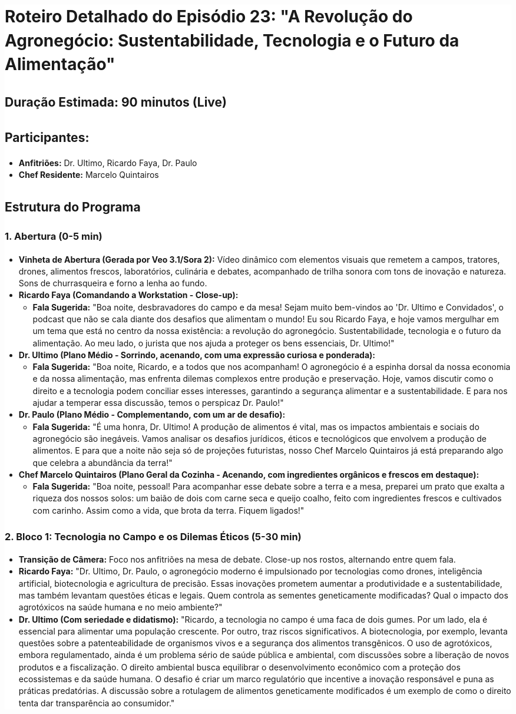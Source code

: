 # Roteiro Detalhado do Episódio 23: "A Revolução do Agronegócio: Sustentabilidade, Tecnologia e o Futuro da Alimentação"

## Duração Estimada: 90 minutos (Live)

## Participantes:

*   **Anfitriões:** Dr. Ultimo, Ricardo Faya, Dr. Paulo
*   **Chef Residente:** Marcelo Quintairos

## Estrutura do Programa

### 1. Abertura (0-5 min)

*   **Vinheta de Abertura (Gerada por Veo 3.1/Sora 2):** Vídeo dinâmico com elementos visuais que remetem a campos, tratores, drones, alimentos frescos, laboratórios, culinária e debates, acompanhado de trilha sonora com tons de inovação e natureza. Sons de churrasqueira e forno a lenha ao fundo.
*   **Ricardo Faya (Comandando a Workstation - Close-up):**
    *   **Fala Sugerida:** "Boa noite, desbravadores do campo e da mesa! Sejam muito bem-vindos ao 'Dr. Ultimo e Convidados', o podcast que não se cala diante dos desafios que alimentam o mundo! Eu sou Ricardo Faya, e hoje vamos mergulhar em um tema que está no centro da nossa existência: a revolução do agronegócio. Sustentabilidade, tecnologia e o futuro da alimentação. Ao meu lado, o jurista que nos ajuda a proteger os bens essenciais, Dr. Ultimo!"
*   **Dr. Ultimo (Plano Médio - Sorrindo, acenando, com uma expressão curiosa e ponderada):**
    *   **Fala Sugerida:** "Boa noite, Ricardo, e a todos que nos acompanham! O agronegócio é a espinha dorsal da nossa economia e da nossa alimentação, mas enfrenta dilemas complexos entre produção e preservação. Hoje, vamos discutir como o direito e a tecnologia podem conciliar esses interesses, garantindo a segurança alimentar e a sustentabilidade. E para nos ajudar a temperar essa discussão, temos o perspicaz Dr. Paulo!"
*   **Dr. Paulo (Plano Médio - Complementando, com um ar de desafio):**
    *   **Fala Sugerida:** "É uma honra, Dr. Ultimo! A produção de alimentos é vital, mas os impactos ambientais e sociais do agronegócio são inegáveis. Vamos analisar os desafios jurídicos, éticos e tecnológicos que envolvem a produção de alimentos. E para que a noite não seja só de projeções futuristas, nosso Chef Marcelo Quintairos já está preparando algo que celebra a abundância da terra!"
*   **Chef Marcelo Quintairos (Plano Geral da Cozinha - Acenando, com ingredientes orgânicos e frescos em destaque):**
    *   **Fala Sugerida:** "Boa noite, pessoal! Para acompanhar esse debate sobre a terra e a mesa, preparei um prato que exalta a riqueza dos nossos solos: um baião de dois com carne seca e queijo coalho, feito com ingredientes frescos e cultivados com carinho. Assim como a vida, que brota da terra. Fiquem ligados!"

### 2. Bloco 1: Tecnologia no Campo e os Dilemas Éticos (5-30 min)

*   **Transição de Câmera:** Foco nos anfitriões na mesa de debate. Close-up nos rostos, alternando entre quem fala.
*   **Ricardo Faya:** "Dr. Ultimo, Dr. Paulo, o agronegócio moderno é impulsionado por tecnologias como drones, inteligência artificial, biotecnologia e agricultura de precisão. Essas inovações prometem aumentar a produtividade e a sustentabilidade, mas também levantam questões éticas e legais. Quem controla as sementes geneticamente modificadas? Qual o impacto dos agrotóxicos na saúde humana e no meio ambiente?"
*   **Dr. Ultimo (Com seriedade e didatismo):** "Ricardo, a tecnologia no campo é uma faca de dois gumes. Por um lado, ela é essencial para alimentar uma população crescente. Por outro, traz riscos significativos. A biotecnologia, por exemplo, levanta questões sobre a patenteabilidade de organismos vivos e a segurança dos alimentos transgênicos. O uso de agrotóxicos, embora regulamentado, ainda é um problema sério de saúde pública e ambiental, com discussões sobre a liberação de novos produtos e a fiscalização. O direito ambiental busca equilibrar o desenvolvimento econômico com a proteção dos ecossistemas e da saúde humana. O desafio é criar um marco regulatório que incentive a inovação responsável e puna as práticas predatórias. A discussão sobre a rotulagem de alimentos geneticamente modificados é um exemplo de como o direito tenta dar transparência ao consumidor."